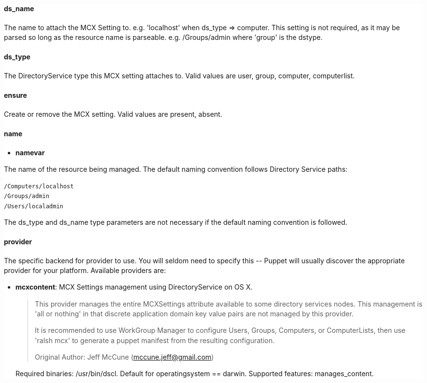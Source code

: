 #### ds\_name

The name to attach the MCX Setting to. e.g. 'localhost' when
ds\_type =\> computer. This setting is not required, as it may be
parsed so long as the resource name is parseable. e.g.
/Groups/admin where 'group' is the dstype.

#### ds\_type

The DirectoryService type this MCX setting attaches to. Valid
values are user, group, computer, computerlist.

#### ensure

Create or remove the MCX setting. Valid values are present,
absent.

#### name

-   **namevar**

The name of the resource being managed. The default naming
convention follows Directory Service paths:

    /Computers/localhost
    /Groups/admin
    /Users/localadmin

The ds\_type and ds\_name type parameters are not necessary if the
default naming convention is followed.

#### provider

The specific backend for provider to use. You will seldom need to
specify this -- Puppet will usually discover the appropriate
provider for your platform. Available providers are:

-   **mcxcontent**: MCX Settings management using DirectoryService
    on OS X.

    > This provider manages the entire MCXSettings attribute available to
    > some directory services nodes. This management is 'all or nothing'
    > in that discrete application domain key value pairs are not managed
    > by this provider.
    > 
    > It is recommended to use WorkGroup Manager to configure Users,
    > Groups, Computers, or ComputerLists, then use 'ralsh mcx' to
    > generate a puppet manifest from the resulting configuration.
    > 
    > Original Author: Jeff McCune
    > ([mccune.jeff@gmail.com](mailto:mccune.jeff@gmail.com))

    Required binaries: /usr/bin/dscl. Default for operatingsystem ==
    darwin. Supported features: manages\_content.


